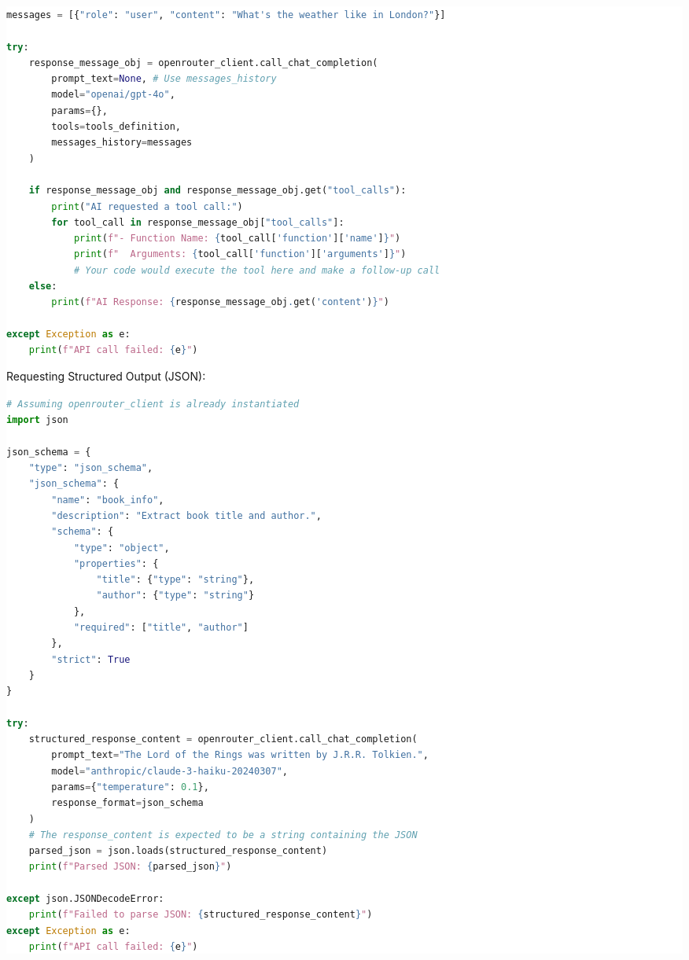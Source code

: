 ```python
messages = [{"role": "user", "content": "What's the weather like in London?"}]

try:
    response_message_obj = openrouter_client.call_chat_completion(
        prompt_text=None, # Use messages_history
        model="openai/gpt-4o",
        params={},
        tools=tools_definition,
        messages_history=messages
    )

    if response_message_obj and response_message_obj.get("tool_calls"):
        print("AI requested a tool call:")
        for tool_call in response_message_obj["tool_calls"]:
            print(f"- Function Name: {tool_call['function']['name']}")
            print(f"  Arguments: {tool_call['function']['arguments']}")
            # Your code would execute the tool here and make a follow-up call
    else:
        print(f"AI Response: {response_message_obj.get('content')}")

except Exception as e:
    print(f"API call failed: {e}")
```

Requesting Structured Output (JSON):

```python
# Assuming openrouter_client is already instantiated
import json

json_schema = {
    "type": "json_schema",
    "json_schema": {
        "name": "book_info",
        "description": "Extract book title and author.",
        "schema": {
            "type": "object",
            "properties": {
                "title": {"type": "string"},
                "author": {"type": "string"}
            },
            "required": ["title", "author"]
        },
        "strict": True
    }
}

try:
    structured_response_content = openrouter_client.call_chat_completion(
        prompt_text="The Lord of the Rings was written by J.R.R. Tolkien.",
        model="anthropic/claude-3-haiku-20240307",
        params={"temperature": 0.1},
        response_format=json_schema
    )
    # The response_content is expected to be a string containing the JSON
    parsed_json = json.loads(structured_response_content)
    print(f"Parsed JSON: {parsed_json}")

except json.JSONDecodeError:
    print(f"Failed to parse JSON: {structured_response_content}")
except Exception as e:
    print(f"API call failed: {e}")
```
